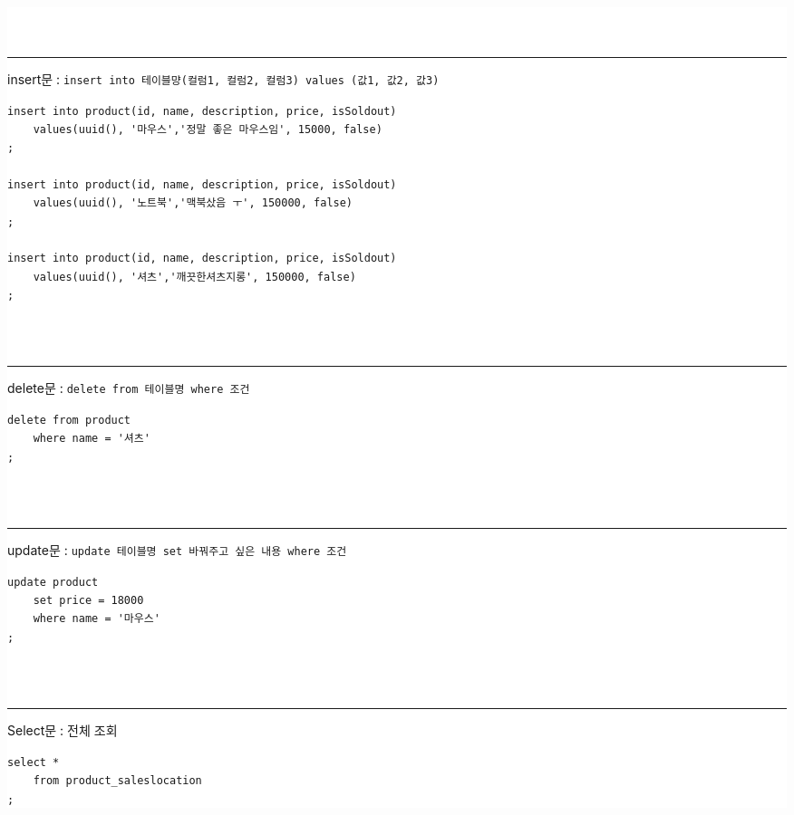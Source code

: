<br>

<br>

---

insert문 :  `insert into 테이블먕(컬럼1, 컬럼2, 컬럼3) values (값1, 값2, 값3)`

~~~
insert into product(id, name, description, price, isSoldout)
	values(uuid(), '마우스','정말 좋은 마우스임', 15000, false)
;	
	
insert into product(id, name, description, price, isSoldout)
	values(uuid(), '노트북','맥북샀음 ㅜ', 150000, false)
;		

insert into product(id, name, description, price, isSoldout)
	values(uuid(), '셔츠','깨끗한셔츠지롱', 150000, false)
;	
~~~

<br>

<br>

---

delete문 : `delete from 테이블명 where 조건`

~~~
delete from product 
	where name = '셔츠'
;
~~~

<br>

<br>

---

update문 : `update 테이블명 set 바꿔주고 싶은 내용 where 조건`

~~~
update product
	set price = 18000
	where name = '마우스'
;
~~~

<br>

<br>

---

Select문 : 전체 조회

~~~
select * 
	from product_saleslocation
;
~~~
